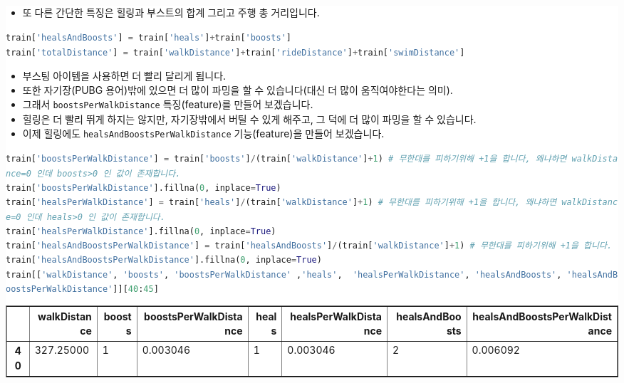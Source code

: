 - 또 다른 간단한 특징은 힐링과 부스트의 합계 그리고 주행 총 거리입니다.

```python
train['healsAndBoosts'] = train['heals']+train['boosts']
train['totalDistance'] = train['walkDistance']+train['rideDistance']+train['swimDistance']
```

- 부스팅 아이템을 사용하면 더 빨리 달리게 됩니다.
- 또한 자기장(PUBG 용어)밖에 있으면 더 많이 파밍을 할 수 있습니다(대신 더 많이 움직여야한다는 의미).
- 그래서 `boostsPerWalkDistance` 특징(feature)를 만들어 보겠습니다.
- 힐링은 더 빨리 뛰게 하지는 않지만, 자기장밖에서 버틸 수 있게 해주고, 그 덕에 더 많이 파밍을 할 수 있습니다.
- 이제 힐링에도 `healsAndBoostsPerWalkDistance` 기능(feature)을 만들어 보겠습니다.

```python
train['boostsPerWalkDistance'] = train['boosts']/(train['walkDistance']+1) # 무한대를 피하기위해 +1을 합니다, 왜냐하면 walkDistance=0 인데 boosts>0 인 값이 존재합니다.
train['boostsPerWalkDistance'].fillna(0, inplace=True)
train['healsPerWalkDistance'] = train['heals']/(train['walkDistance']+1) # 무한대를 피하기위해 +1을 합니다, 왜냐하면 walkDistance=0 인데 heals>0 인 값이 존재합니다.
train['healsPerWalkDistance'].fillna(0, inplace=True)
train['healsAndBoostsPerWalkDistance'] = train['healsAndBoosts']/(train['walkDistance']+1) # 무한대를 피하기위해 +1을 합니다.
train['healsAndBoostsPerWalkDistance'].fillna(0, inplace=True)
train[['walkDistance', 'boosts', 'boostsPerWalkDistance' ,'heals',  'healsPerWalkDistance', 'healsAndBoosts', 'healsAndBoostsPerWalkDistance']][40:45]
```

<div>
<style scoped>
    .dataframe tbody tr th:only-of-type {
        vertical-align: middle;
    }

    .dataframe tbody tr th {
        vertical-align: top;
    }

    .dataframe thead th {
        text-align: right;
    }

</style>
<table border="1" class="dataframe">
  <thead>
    <tr style="text-align: right;">
      <th></th>
      <th>walkDistance</th>
      <th>boosts</th>
      <th>boostsPerWalkDistance</th>
      <th>heals</th>
      <th>healsPerWalkDistance</th>
      <th>healsAndBoosts</th>
      <th>healsAndBoostsPerWalkDistance</th>
    </tr>
  </thead>
  <tbody>
    <tr>
      <th>40</th>
      <td>327.25000</td>
      <td>1</td>
      <td>0.003046</td>
      <td>1</td>
      <td>0.003046</td>
      <td>2</td>
      <td>0.006092</td>
    </tr>
    <tr>